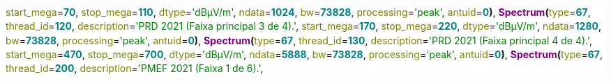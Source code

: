 <span style="color: #808000; text-decoration-color: #808000">start_mega</span>=<span style="color: #008080; text-decoration-color: #008080; font-weight: bold">70</span>, <span style="color: #808000; text-decoration-color: #808000">stop_mega</span>=<span style="color: #008080; text-decoration-color: #008080; font-weight: bold">110</span>, <span style="color: #808000; text-decoration-color: #808000">dtype</span>=<span style="color: #008000; text-decoration-color: #008000">'dBμV/m'</span>, <span style="color: #808000; text-decoration-color: #808000">ndata</span>=<span style="color: #008080; text-decoration-color: #008080; font-weight: bold">1024</span>, <span style="color: #808000; text-decoration-color: #808000">bw</span>=<span style="color: #008080; text-decoration-color: #008080; font-weight: bold">73828</span>, <span style="color: #808000; text-decoration-color: #808000">processing</span>=<span style="color: #008000; text-decoration-color: #008000">'peak'</span>, 
<span style="color: #808000; text-decoration-color: #808000">antuid</span>=<span style="color: #008080; text-decoration-color: #008080; font-weight: bold">0</span><span style="font-weight: bold">)</span>, <span style="color: #800080; text-decoration-color: #800080; font-weight: bold">Spectrum</span><span style="font-weight: bold">(</span><span style="color: #808000; text-decoration-color: #808000">type</span>=<span style="color: #008080; text-decoration-color: #008080; font-weight: bold">67</span>, <span style="color: #808000; text-decoration-color: #808000">thread_id</span>=<span style="color: #008080; text-decoration-color: #008080; font-weight: bold">120</span>, <span style="color: #808000; text-decoration-color: #808000">description</span>=<span style="color: #008000; text-decoration-color: #008000">'PRD 2021 (Faixa principal 3 de 4).'</span>,
<span style="color: #808000; text-decoration-color: #808000">start_mega</span>=<span style="color: #008080; text-decoration-color: #008080; font-weight: bold">170</span>, <span style="color: #808000; text-decoration-color: #808000">stop_mega</span>=<span style="color: #008080; text-decoration-color: #008080; font-weight: bold">220</span>, <span style="color: #808000; text-decoration-color: #808000">dtype</span>=<span style="color: #008000; text-decoration-color: #008000">'dBμV/m'</span>, <span style="color: #808000; text-decoration-color: #808000">ndata</span>=<span style="color: #008080; text-decoration-color: #008080; font-weight: bold">1280</span>, <span style="color: #808000; text-decoration-color: #808000">bw</span>=<span style="color: #008080; text-decoration-color: #008080; font-weight: bold">73828</span>, <span style="color: #808000; text-decoration-color: #808000">processing</span>=<span style="color: #008000; text-decoration-color: #008000">'peak'</span>, 
<span style="color: #808000; text-decoration-color: #808000">antuid</span>=<span style="color: #008080; text-decoration-color: #008080; font-weight: bold">0</span><span style="font-weight: bold">)</span>, <span style="color: #800080; text-decoration-color: #800080; font-weight: bold">Spectrum</span><span style="font-weight: bold">(</span><span style="color: #808000; text-decoration-color: #808000">type</span>=<span style="color: #008080; text-decoration-color: #008080; font-weight: bold">67</span>, <span style="color: #808000; text-decoration-color: #808000">thread_id</span>=<span style="color: #008080; text-decoration-color: #008080; font-weight: bold">130</span>, <span style="color: #808000; text-decoration-color: #808000">description</span>=<span style="color: #008000; text-decoration-color: #008000">'PRD 2021 (Faixa principal 4 de 4).'</span>,
<span style="color: #808000; text-decoration-color: #808000">start_mega</span>=<span style="color: #008080; text-decoration-color: #008080; font-weight: bold">470</span>, <span style="color: #808000; text-decoration-color: #808000">stop_mega</span>=<span style="color: #008080; text-decoration-color: #008080; font-weight: bold">700</span>, <span style="color: #808000; text-decoration-color: #808000">dtype</span>=<span style="color: #008000; text-decoration-color: #008000">'dBμV/m'</span>, <span style="color: #808000; text-decoration-color: #808000">ndata</span>=<span style="color: #008080; text-decoration-color: #008080; font-weight: bold">5888</span>, <span style="color: #808000; text-decoration-color: #808000">bw</span>=<span style="color: #008080; text-decoration-color: #008080; font-weight: bold">73828</span>, <span style="color: #808000; text-decoration-color: #808000">processing</span>=<span style="color: #008000; text-decoration-color: #008000">'peak'</span>, 
<span style="color: #808000; text-decoration-color: #808000">antuid</span>=<span style="color: #008080; text-decoration-color: #008080; font-weight: bold">0</span><span style="font-weight: bold">)</span>, <span style="color: #800080; text-decoration-color: #800080; font-weight: bold">Spectrum</span><span style="font-weight: bold">(</span><span style="color: #808000; text-decoration-color: #808000">type</span>=<span style="color: #008080; text-decoration-color: #008080; font-weight: bold">67</span>, <span style="color: #808000; text-decoration-color: #808000">thread_id</span>=<span style="color: #008080; text-decoration-color: #008080; font-weight: bold">200</span>, <span style="color: #808000; text-decoration-color: #808000">description</span>=<span style="color: #008000; text-decoration-color: #008000">'PMEF 2021 (Faixa 1 de 6).'</span>, 